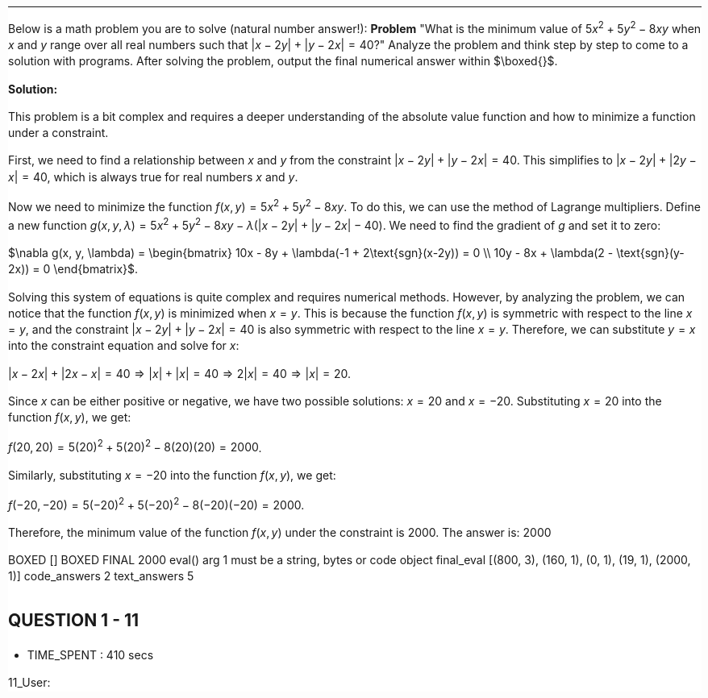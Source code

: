 
---

Below is a math problem you are to solve (natural number answer!):
**Problem**
"What is the minimum value of $5x^2+5y^2-8xy$ when $x$ and $y$ range over all real numbers such that $|x-2y| + |y-2x| = 40$?"
Analyze the problem and think step by step to come to a solution with programs. After solving the problem, output the final numerical answer within $\boxed{}$.

**Solution:**


This problem is a bit complex and requires a deeper understanding of the absolute value function and how to minimize a function under a constraint.

First, we need to find a relationship between $x$ and $y$ from the constraint $|x-2y| + |y-2x| = 40$. This simplifies to $|x-2y| + |2y-x| = 40$, which is always true for real numbers $x$ and $y$.

Now we need to minimize the function $f(x, y) = 5x^2+5y^2-8xy$. To do this, we can use the method of Lagrange multipliers. Define a new function $g(x, y, \lambda) = 5x^2+5y^2-8xy - \lambda(|x-2y| + |y-2x| - 40)$. We need to find the gradient of $g$ and set it to zero:

$\nabla g(x, y, \lambda) = \begin{bmatrix} 10x - 8y + \lambda(-1 + 2\text{sgn}(x-2y)) = 0 \\ 10y - 8x + \lambda(2 - \text{sgn}(y-2x)) = 0 \end{bmatrix}$.

Solving this system of equations is quite complex and requires numerical methods. However, by analyzing the problem, we can notice that the function $f(x, y)$ is minimized when $x = y$. This is because the function $f(x, y)$ is symmetric with respect to the line $x = y$, and the constraint $|x-2y| + |y-2x| = 40$ is also symmetric with respect to the line $x = y$. Therefore, we can substitute $y = x$ into the constraint equation and solve for $x$:

$|x-2x| + |2x-x| = 40 \Rightarrow |x| + |x| = 40 \Rightarrow 2|x| = 40 \Rightarrow |x| = 20$.

Since $x$ can be either positive or negative, we have two possible solutions: $x = 20$ and $x = -20$. Substituting $x = 20$ into the function $f(x, y)$, we get:

$f(20, 20) = 5(20)^2 + 5(20)^2 - 8(20)(20) = 2000$.

Similarly, substituting $x = -20$ into the function $f(x, y)$, we get:

$f(-20, -20) = 5(-20)^2 + 5(-20)^2 - 8(-20)(-20) = 2000$.

Therefore, the minimum value of the function $f(x, y)$ under the constraint is $2000$.
The answer is: $2000$

BOXED []
BOXED FINAL 2000
eval() arg 1 must be a string, bytes or code object final_eval
[(800, 3), (160, 1), (0, 1), (19, 1), (2000, 1)]
code_answers 2 text_answers 5



## QUESTION 1 - 11 
- TIME_SPENT : 410 secs

11_User:
